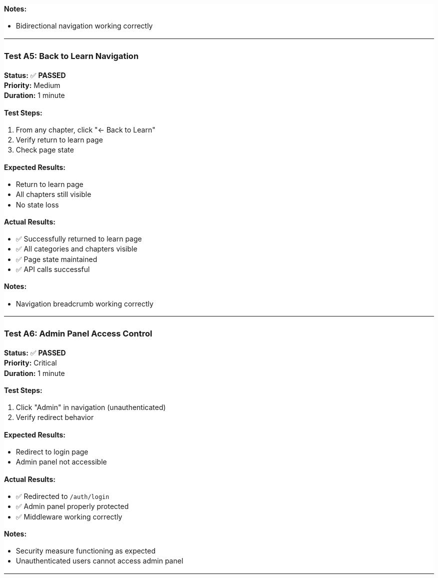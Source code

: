 **Notes:**
- Bidirectional navigation working correctly

---

### Test A5: Back to Learn Navigation
**Status:** ✅ **PASSED**  
**Priority:** Medium  
**Duration:** 1 minute

**Test Steps:**
1. From any chapter, click "← Back to Learn"
2. Verify return to learn page
3. Check page state

**Expected Results:**
- Return to learn page
- All chapters still visible
- No state loss

**Actual Results:**
- ✅ Successfully returned to learn page
- ✅ All categories and chapters visible
- ✅ Page state maintained
- ✅ API calls successful

**Notes:**
- Navigation breadcrumb working correctly

---

### Test A6: Admin Panel Access Control
**Status:** ✅ **PASSED**  
**Priority:** Critical  
**Duration:** 1 minute

**Test Steps:**
1. Click "Admin" in navigation (unauthenticated)
2. Verify redirect behavior

**Expected Results:**
- Redirect to login page
- Admin panel not accessible

**Actual Results:**
- ✅ Redirected to `/auth/login`
- ✅ Admin panel properly protected
- ✅ Middleware working correctly

**Notes:**
- Security measure functioning as expected
- Unauthenticated users cannot access admin panel

---
